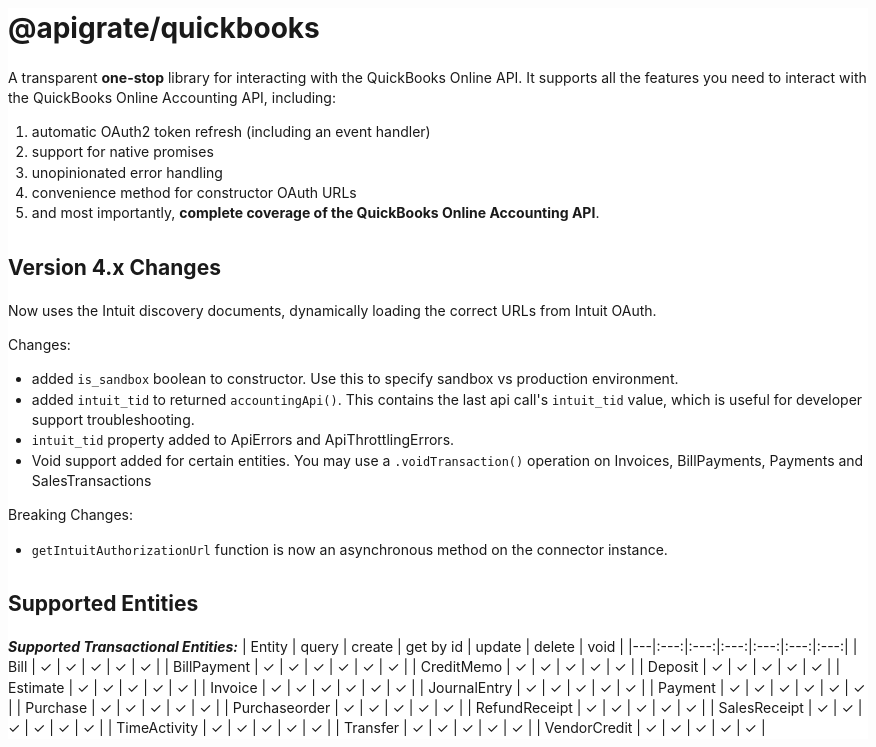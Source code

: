 # @apigrate/quickbooks

A transparent **one-stop** library for interacting with the QuickBooks Online API. It supports all the features you need to interact with the QuickBooks Online Accounting API, including:
1. automatic OAuth2 token refresh (including an event handler)
3. support for native promises
4. unopinionated error handling
5. convenience method for constructor OAuth URLs
6. and most importantly, **complete coverage of the QuickBooks Online Accounting API**.

## Version 4.x Changes

Now uses the Intuit discovery documents, dynamically loading the correct URLs from Intuit OAuth.

Changes:
* added `is_sandbox` boolean to constructor. Use this to specify sandbox vs production environment.
* added `intuit_tid` to returned `accountingApi()`. This contains the last api call's `intuit_tid` value, which is useful for developer support troubleshooting.
* `intuit_tid` property added to ApiErrors and ApiThrottlingErrors.
* Void support added for certain entities. You may use a `.voidTransaction()` operation on Invoices, BillPayments, Payments and SalesTransactions


Breaking Changes:
* `getIntuitAuthorizationUrl` function is now an asynchronous method on the connector instance. 

## Supported Entities

***Supported Transactional Entities:***
| Entity | query | create | get by id | update | delete | void |
|---|:---:|:---:|:---:|:---:|:---:|:---:|
| Bill |  &check; | &check; | &check; | &check; | &check; |
| BillPayment |  &check; | &check; | &check; | &check; | &check; | &check; |
| CreditMemo | &check; | &check; | &check; | &check; | &check; |
| Deposit |  &check; | &check; | &check; | &check; | &check; |
| Estimate |  &check; | &check; | &check; | &check; | &check; |
| Invoice |  &check; | &check; | &check; | &check; | &check; |  &check; |
| JournalEntry |  &check; | &check; | &check; | &check; | &check; |
| Payment |  &check; | &check; | &check; | &check; | &check; |  &check; |
| Purchase |  &check; | &check; | &check; | &check; | &check; |
| Purchaseorder  | &check; | &check; | &check; | &check; | &check; |
| RefundReceipt  | &check; | &check; | &check; | &check; | &check; |
| SalesReceipt  | &check; | &check; | &check; | &check; | &check; |  &check; |
| TimeActivity  | &check; | &check; | &check; | &check; | &check; |
| Transfer  | &check; | &check; | &check; | &check; | &check; |
| VendorCredit  | &check; | &check; | &check; | &check; | &check; |
